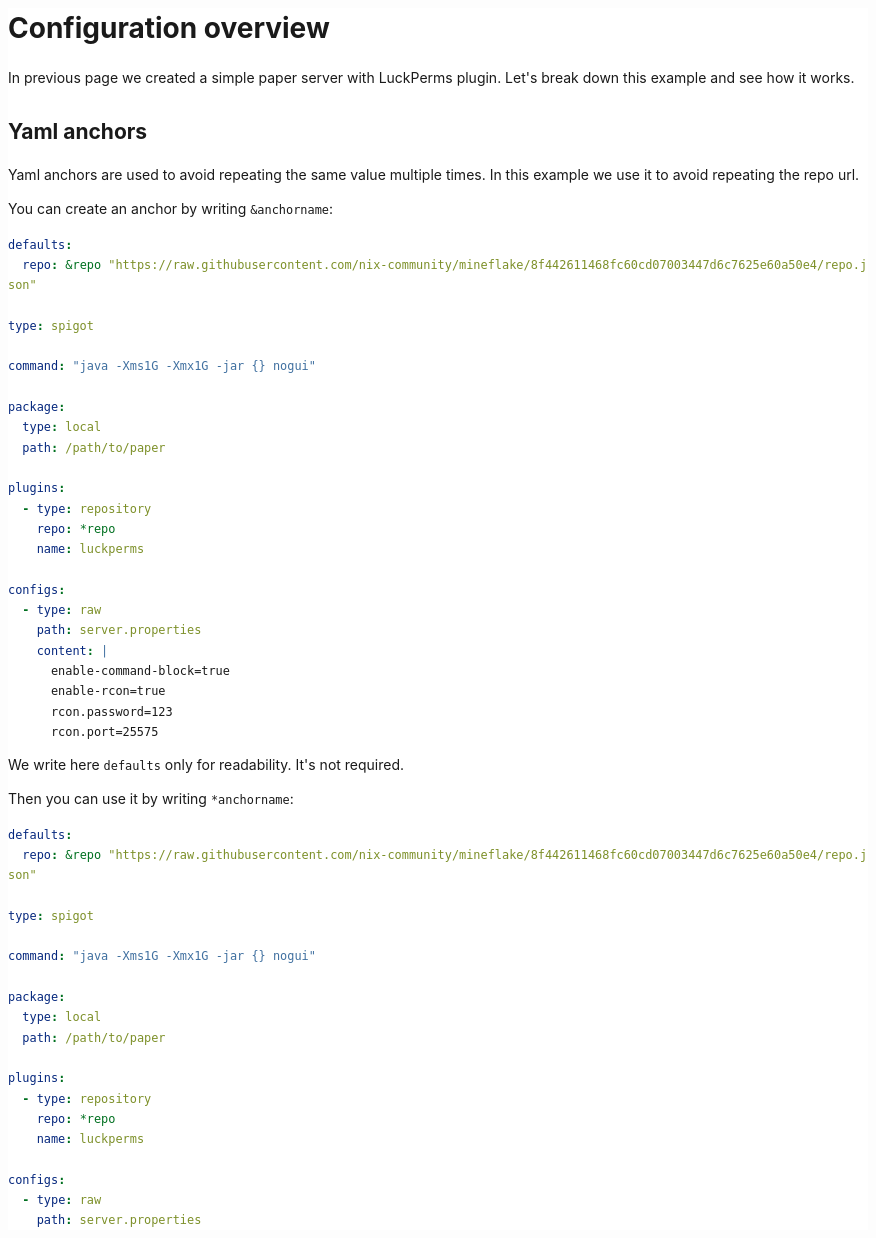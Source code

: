 # Configuration overview

In previous page we created a simple paper server with LuckPerms plugin. Let's break down this example and see how it works.

## Yaml anchors

Yaml anchors are used to avoid repeating the same value multiple times. In this example we use it to avoid repeating the repo url.

You can create an anchor by writing `&anchorname`:

``` yaml linenums="1" hl_lines="2" title="mineflake.yml"
defaults:
  repo: &repo "https://raw.githubusercontent.com/nix-community/mineflake/8f442611468fc60cd07003447d6c7625e60a50e4/repo.json"

type: spigot

command: "java -Xms1G -Xmx1G -jar {} nogui"

package:
  type: local
  path: /path/to/paper

plugins:
  - type: repository
    repo: *repo
    name: luckperms

configs:
  - type: raw
    path: server.properties
    content: |
      enable-command-block=true
      enable-rcon=true
      rcon.password=123
      rcon.port=25575
```

We write here `defaults` only for readability. It's not required.

Then you can use it by writing `*anchorname`:

``` yaml linenums="1" hl_lines="14" title="mineflake.yml"
defaults:
  repo: &repo "https://raw.githubusercontent.com/nix-community/mineflake/8f442611468fc60cd07003447d6c7625e60a50e4/repo.json"

type: spigot

command: "java -Xms1G -Xmx1G -jar {} nogui"

package:
  type: local
  path: /path/to/paper

plugins:
  - type: repository
    repo: *repo
    name: luckperms

configs:
  - type: raw
    path: server.properties
```
